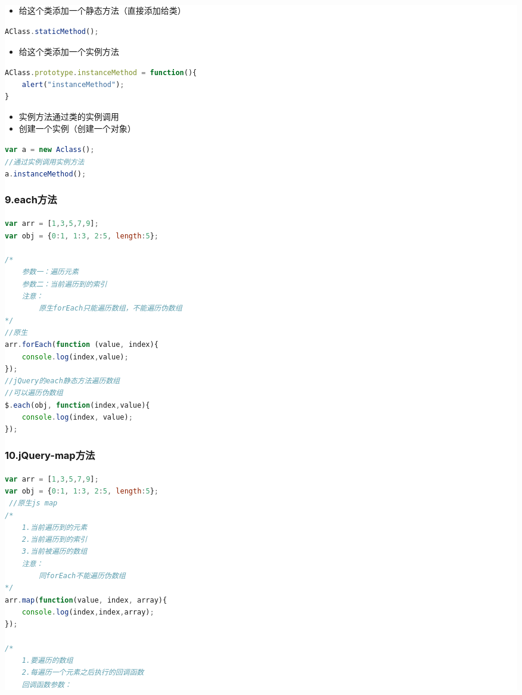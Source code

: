 - 给这个类添加一个静态方法（直接添加给类）

```js
AClass.staticMethod();
```

- 给这个类添加一个实例方法

```js
AClass.prototype.instanceMethod = function(){
	alert("instanceMethod");
}
```

- 实例方法通过类的实例调用
- 创建一个实例（创建一个对象）

```js
var a = new Aclass();
//通过实例调用实例方法
a.instanceMethod();
```

### 9.each方法

```js
var arr = [1,3,5,7,9];
var obj = {0:1, 1:3, 2:5, length:5};

/*
	参数一：遍历元素
	参数二：当前遍历到的索引
	注意：
		原生forEach只能遍历数组，不能遍历伪数组
*/
//原生
arr.forEach(function (value, index){
    console.log(index,value);
});
//jQuery的each静态方法遍历数组
//可以遍历伪数组
$.each(obj, function(index,value){
    console.log(index, value);
});
```



### 10.jQuery-map方法

```js
var arr = [1,3,5,7,9];
var obj = {0:1, 1:3, 2:5, length:5};
 //原生js map
/*
	1.当前遍历到的元素
	2.当前遍历到的索引
	3.当前被遍历的数组
	注意：
		同forEach不能遍历伪数组
*/
arr.map(function(value, index, array){
    console.log(index,index,array);
});

/*
	1.要遍历的数组
	2.每遍历一个元素之后执行的回调函数
	回调函数参数：
```